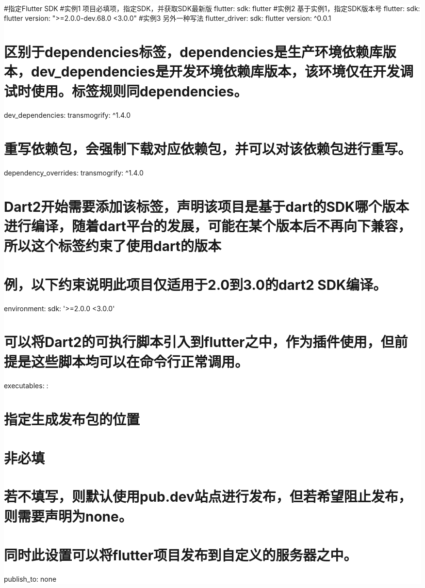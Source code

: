  
  #指定Flutter SDK
  #实例1 项目必填项，指定SDK，并获取SDK最新版
  flutter:
    sdk: flutter
  #实例2 基于实例1，指定SDK版本号
  flutter:
    sdk: flutter
    version: ">=2.0.0-dev.68.0 <3.0.0"
  #实例3 另外一种写法
  flutter_driver:
    sdk: flutter
    version: ^0.0.1
 
 
# 区别于dependencies标签，dependencies是生产环境依赖库版本，dev_dependencies是开发环境依赖库版本，该环境仅在开发调试时使用。标签规则同dependencies。
dev_dependencies:
  transmogrify: ^1.4.0
 
 
# 重写依赖包，会强制下载对应依赖包，并可以对该依赖包进行重写。
dependency_overrides:
  transmogrify: ^1.4.0
 
 
# Dart2开始需要添加该标签，声明该项目是基于dart的SDK哪个版本进行编译，随着dart平台的发展，可能在某个版本后不再向下兼容，所以这个标签约束了使用dart的版本
# 例，以下约束说明此项目仅适用于2.0到3.0的dart2 SDK编译。
environment:
  sdk: '>=2.0.0 <3.0.0'
 
 
# 可以将Dart2的可执行脚本引入到flutter之中，作为插件使用，但前提是这些脚本均可以在命令行正常调用。
executables:
  <name-of-executable>: <Dart-script-from-bin>
 
 
# 指定生成发布包的位置
# 非必填
# 若不填写，则默认使用pub.dev站点进行发布，但若希望阻止发布，则需要声明为none。
# 同时此设置可以将flutter项目发布到自定义的服务器之中。
publish_to: none
 